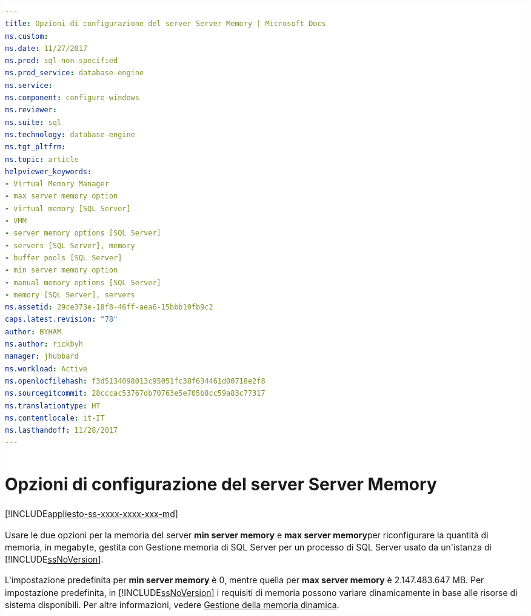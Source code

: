 ```yaml
---
title: Opzioni di configurazione del server Server Memory | Microsoft Docs
ms.custom: 
ms.date: 11/27/2017
ms.prod: sql-non-specified
ms.prod_service: database-engine
ms.service: 
ms.component: configure-windows
ms.reviewer: 
ms.suite: sql
ms.technology: database-engine
ms.tgt_pltfrm: 
ms.topic: article
helpviewer_keywords:
- Virtual Memory Manager
- max server memory option
- virtual memory [SQL Server]
- VMM
- server memory options [SQL Server]
- servers [SQL Server], memory
- buffer pools [SQL Server]
- min server memory option
- manual memory options [SQL Server]
- memory [SQL Server], servers
ms.assetid: 29ce373e-18f8-46ff-aea6-15bbb10fb9c2
caps.latest.revision: "78"
author: BYHAM
ms.author: rickbyh
manager: jhubbard
ms.workload: Active
ms.openlocfilehash: f3d5134098013c95051fc38f634461d00718e2f8
ms.sourcegitcommit: 28cccac53767db70763e5e705b8cc59a83c77317
ms.translationtype: HT
ms.contentlocale: it-IT
ms.lasthandoff: 11/28/2017
---
```

# <a name="server-memory-server-configuration-options"></a>Opzioni di configurazione del server Server Memory
[!INCLUDE[appliesto-ss-xxxx-xxxx-xxx-md](../../includes/appliesto-ss-xxxx-xxxx-xxx-md.md)]

Usare le due opzioni per la memoria del server **min server memory** e **max server memory**per riconfigurare la quantità di memoria, in megabyte, gestita con Gestione memoria di SQL Server per un processo di SQL Server usato da un'istanza di [!INCLUDE[ssNoVersion](../../includes/ssnoversion-md.md)].  
  
L'impostazione predefinita per **min server memory** è 0, mentre quella per **max server memory** è 2.147.483.647 MB. Per impostazione predefinita, in [!INCLUDE[ssNoVersion](../../includes/ssnoversion-md.md)] i requisiti di memoria possono variare dinamicamente in base alle risorse di sistema disponibili. Per altre informazioni, vedere [Gestione della memoria dinamica](../../relational-databases/memory-management-architecture-guide.md#dynamic-memory-management). 
